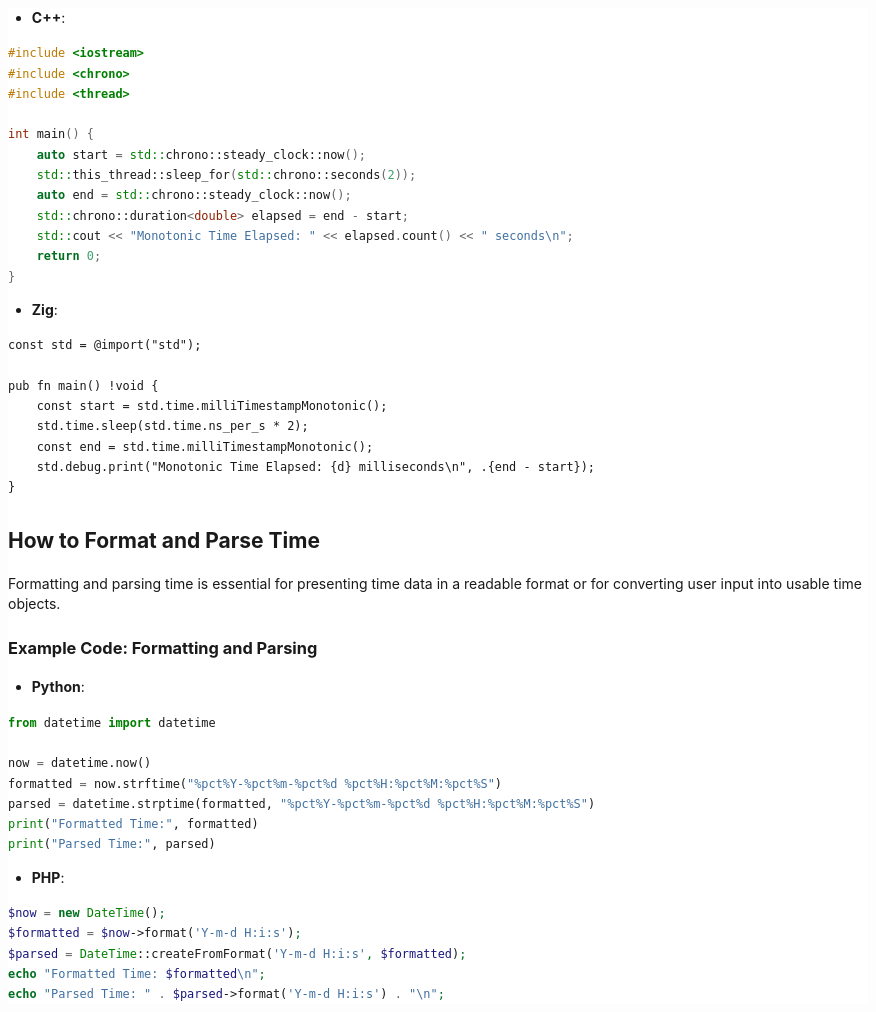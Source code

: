 - **C++**:

```cpp
#include <iostream>
#include <chrono>
#include <thread>

int main() {
    auto start = std::chrono::steady_clock::now();
    std::this_thread::sleep_for(std::chrono::seconds(2));
    auto end = std::chrono::steady_clock::now();
    std::chrono::duration<double> elapsed = end - start;
    std::cout << "Monotonic Time Elapsed: " << elapsed.count() << " seconds\n";
    return 0;
}
```

- **Zig**:

```zig
const std = @import("std");

pub fn main() !void {
    const start = std.time.milliTimestampMonotonic();
    std.time.sleep(std.time.ns_per_s * 2);
    const end = std.time.milliTimestampMonotonic();
    std.debug.print("Monotonic Time Elapsed: {d} milliseconds\n", .{end - start});
}
```

## How to Format and Parse Time

Formatting and parsing time is essential for presenting time data in a readable format or for converting user input into usable time objects.

### Example Code: Formatting and Parsing

- **Python**:

```Python
from datetime import datetime

now = datetime.now()
formatted = now.strftime("%pct%Y-%pct%m-%pct%d %pct%H:%pct%M:%pct%S")
parsed = datetime.strptime(formatted, "%pct%Y-%pct%m-%pct%d %pct%H:%pct%M:%pct%S")
print("Formatted Time:", formatted)
print("Parsed Time:", parsed)
```

- **PHP**:
```php
$now = new DateTime();
$formatted = $now->format('Y-m-d H:i:s');
$parsed = DateTime::createFromFormat('Y-m-d H:i:s', $formatted);
echo "Formatted Time: $formatted\n";
echo "Parsed Time: " . $parsed->format('Y-m-d H:i:s') . "\n";
```
